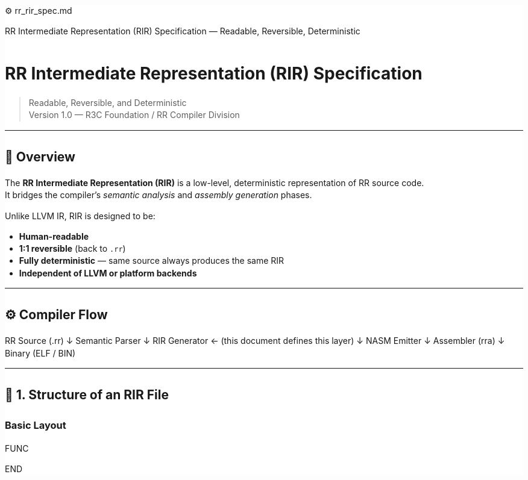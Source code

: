 ⚙️ rr_rir_spec.md


RR Intermediate Representation (RIR) Specification — Readable, Reversible, Deterministic


# RR Intermediate Representation (RIR) Specification
> Readable, Reversible, and Deterministic  
> Version 1.0 — R3C Foundation / RR Compiler Division

---

## 🧭 Overview
The **RR Intermediate Representation (RIR)** is a low-level, deterministic representation of RR source code.  
It bridges the compiler’s *semantic analysis* and *assembly generation* phases.

Unlike LLVM IR, RIR is designed to be:
- **Human-readable**
- **1:1 reversible** (back to `.rr`)
- **Fully deterministic** — same source always produces the same RIR
- **Independent of LLVM or platform backends**

---

## ⚙️ Compiler Flow




RR Source (.rr)
↓
Semantic Parser
↓
RIR Generator  ← (this document defines this layer)
↓
NASM Emitter
↓
Assembler (rra)
↓
Binary (ELF / BIN)



---

## 🧩 1. Structure of an RIR File

### Basic Layout



FUNC 

END
